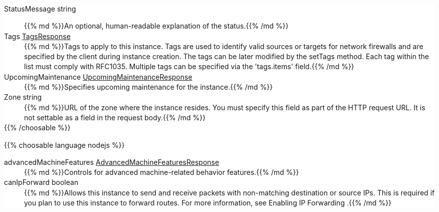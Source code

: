 <a href="#statusmessage_go" style="color: inherit; text-decoration: inherit;">Status<wbr>Message</a>
</span>
        <span class="property-indicator"></span>
        <span class="property-type">string</span>
    </dt>
    <dd>{{% md %}}An optional, human-readable explanation of the status.{{% /md %}}</dd><dt class="property-"
            title="">
        <span id="tags_go">
<a href="#tags_go" style="color: inherit; text-decoration: inherit;">Tags</a>
</span>
        <span class="property-indicator"></span>
        <span class="property-type"><a href="#tagsresponse">Tags<wbr>Response</a></span>
    </dt>
    <dd>{{% md %}}Tags to apply to this instance. Tags are used to identify valid sources or targets for network firewalls and are specified by the client during instance creation. The tags can be later modified by the setTags method. Each tag within the list must comply with RFC1035. Multiple tags can be specified via the 'tags.items' field.{{% /md %}}</dd><dt class="property-"
            title="">
        <span id="upcomingmaintenance_go">
<a href="#upcomingmaintenance_go" style="color: inherit; text-decoration: inherit;">Upcoming<wbr>Maintenance</a>
</span>
        <span class="property-indicator"></span>
        <span class="property-type"><a href="#upcomingmaintenanceresponse">Upcoming<wbr>Maintenance<wbr>Response</a></span>
    </dt>
    <dd>{{% md %}}Specifies upcoming maintenance for the instance.{{% /md %}}</dd><dt class="property-"
            title="">
        <span id="zone_go">
<a href="#zone_go" style="color: inherit; text-decoration: inherit;">Zone</a>
</span>
        <span class="property-indicator"></span>
        <span class="property-type">string</span>
    </dt>
    <dd>{{% md %}}URL of the zone where the instance resides. You must specify this field as part of the HTTP request URL. It is not settable as a field in the request body.{{% /md %}}</dd></dl>
{{% /choosable %}}

{{% choosable language nodejs %}}
<dl class="resources-properties"><dt class="property-"
            title="">
        <span id="advancedmachinefeatures_nodejs">
<a href="#advancedmachinefeatures_nodejs" style="color: inherit; text-decoration: inherit;">advanced<wbr>Machine<wbr>Features</a>
</span>
        <span class="property-indicator"></span>
        <span class="property-type"><a href="#advancedmachinefeaturesresponse">Advanced<wbr>Machine<wbr>Features<wbr>Response</a></span>
    </dt>
    <dd>{{% md %}}Controls for advanced machine-related behavior features.{{% /md %}}</dd><dt class="property-"
            title="">
        <span id="canipforward_nodejs">
<a href="#canipforward_nodejs" style="color: inherit; text-decoration: inherit;">can<wbr>Ip<wbr>Forward</a>
</span>
        <span class="property-indicator"></span>
        <span class="property-type">boolean</span>
    </dt>
    <dd>{{% md %}}Allows this instance to send and receive packets with non-matching destination or source IPs. This is required if you plan to use this instance to forward routes. For more information, see Enabling IP Forwarding .{{% /md %}}</dd><dt class="property-"